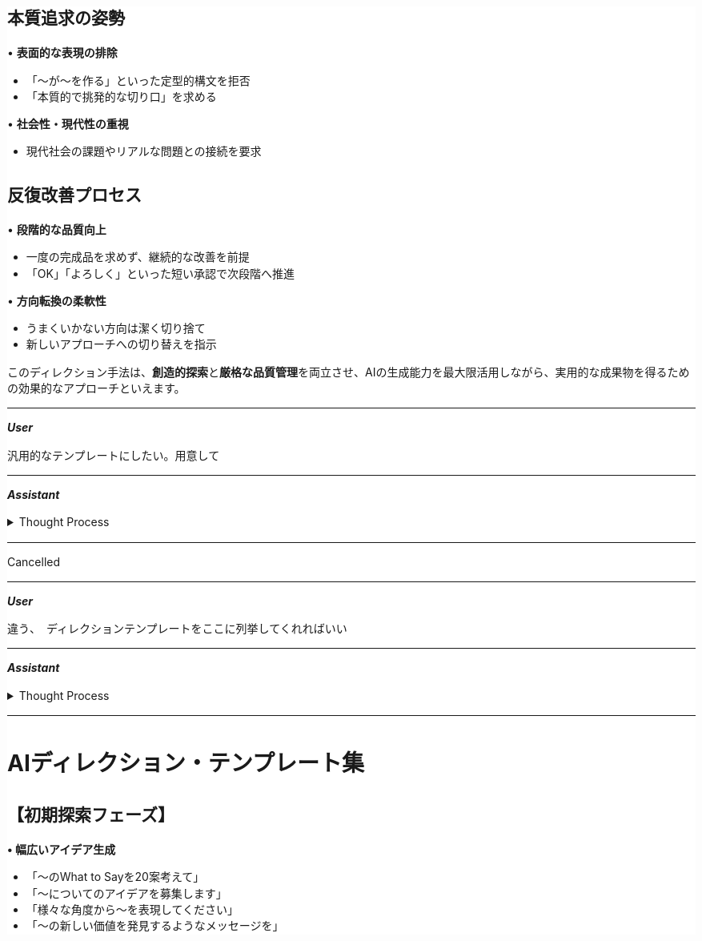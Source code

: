 ## **本質追求の姿勢**

• **表面的な表現の排除**
  - 「〜が〜を作る」といった定型的構文を拒否
  - 「本質的で挑発的な切り口」を求める

• **社会性・現代性の重視**
  - 現代社会の課題やリアルな問題との接続を要求

## **反復改善プロセス**

• **段階的な品質向上**
  - 一度の完成品を求めず、継続的な改善を前提
  - 「OK」「よろしく」といった短い承認で次段階へ推進

• **方向転換の柔軟性**
  - うまくいかない方向は潔く切り捨て
  - 新しいアプローチへの切り替えを指示

このディレクション手法は、**創造的探索**と**厳格な品質管理**を両立させ、AIの生成能力を最大限活用しながら、実用的な成果物を得るための効果的なアプローチといえます。

---

_**User**_

汎用的なテンプレートにしたい。用意して

---

_**Assistant**_

<think><details><summary>Thought Process</summary></details></think>

---

Cancelled

---

_**User**_

違う、　ディレクションテンプレートをここに列挙してくれればいい

---

_**Assistant**_

<think><details><summary>Thought Process</summary></details></think>

---

# **AIディレクション・テンプレート集**

## **【初期探索フェーズ】**

**• 幅広いアイデア生成**
- 「〜のWhat to Sayを20案考えて」
- 「〜についてのアイデアを募集します」
- 「様々な角度から〜を表現してください」
- 「〜の新しい価値を発見するようなメッセージを」
